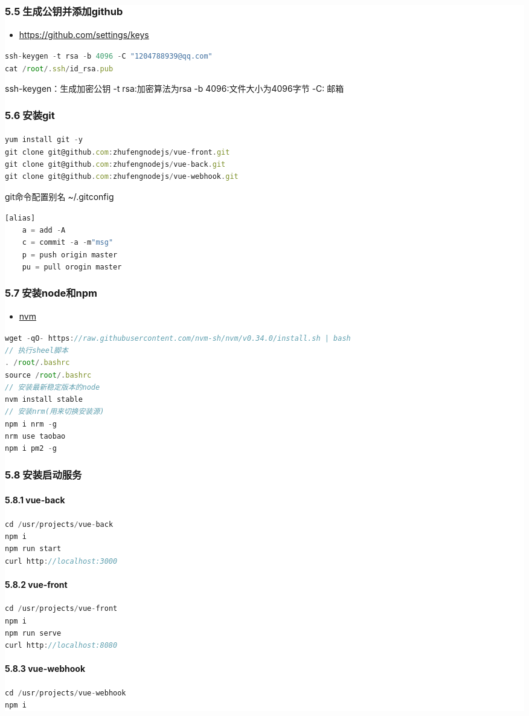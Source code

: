 ### 5.5 生成公钥并添加github
- https://github.com/settings/keys

```js
ssh-keygen -t rsa -b 4096 -C "1204788939@qq.com"
cat /root/.ssh/id_rsa.pub
```

ssh-keygen：生成加密公钥
-t rsa:加密算法为rsa
-b 4096:文件大小为4096字节
-C: 邮箱

### 5.6 安装git
```js
yum install git -y
git clone git@github.com:zhufengnodejs/vue-front.git
git clone git@github.com:zhufengnodejs/vue-back.git
git clone git@github.com:zhufengnodejs/vue-webhook.git
```

git命令配置别名
~/.gitconfig
```js
[alias]
    a = add -A
    c = commit -a -m"msg"
    p = push origin master
    pu = pull orogin master
```

### 5.7 安装node和npm
- [nvm](https://github.com/nvm-sh/nvm)
```js
wget -qO- https://raw.githubusercontent.com/nvm-sh/nvm/v0.34.0/install.sh | bash
// 执行sheel脚本
. /root/.bashrc 
source /root/.bashrc
// 安装最新稳定版本的node
nvm install stable
// 安装nrm(用来切换安装源)
npm i nrm -g
nrm use taobao
npm i pm2 -g
```

### 5.8 安装启动服务
#### 5.8.1 vue-back
```js
cd /usr/projects/vue-back
npm i 
npm run start
curl http://localhost:3000
```
#### 5.8.2 vue-front
```js
cd /usr/projects/vue-front
npm i 
npm run serve
curl http://localhost:8080
```
#### 5.8.3 vue-webhook
```js
cd /usr/projects/vue-webhook
npm i
```